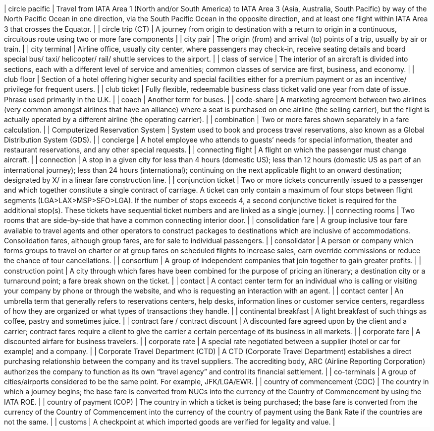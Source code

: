 | circle pacific | Travel from IATA Area 1 (North and/or South America) to IATA Area 3 (Asia, Australia, South Pacific) by way of the North Pacific Ocean in one direction, via the South Pacific Ocean in the opposite direction, and at least one flight within IATA Area 3 that crosses the Equator. |
| circle trip (CT) | A journey from origin to destination with a return to origin in a continuous, circuitous route using two or more fare components |
| city pair | The origin (from) and arrival (to) points of a trip, usually by air or train. |
| city terminal | Airline office, usually city center, where passengers may check-in, receive seating details and board special bus/ taxi/ helicopter/ rail/ shuttle services to the airport. |
| class of service | The interior of an aircraft is divided into sections, each with a different level of service and amenities; common classes of service are first, business, and economy. |
| club floor | Section of a hotel offering higher security and special facilities either for a premium payment or as an incentive/ privilege for frequent users. |
| club ticket | Fully flexible, redeemable business class ticket valid one year from date of issue. Phrase used primarily in the U.K. |
| coach | Another term for buses. |
| code-share | A marketing agreement between two airlines (very common amongst airlines that have an alliance) where a seat is purchased on one airline (the selling carrier), but the flight is actually operated by a different airline (the operating carrier). |
| combination | Two or more fares shown separately in a fare calculation. |
| Computerized Reservation System | System used to book and process travel reservations, also known as a Global Distribution System (GDS). |
| concierge | A hotel employee who attends to guests’ needs for special information, theater and restaurant reservations, and any other special requests. |
| connecting flight | A flight on which the passenger must change aircraft. |
| connection | A stop in a given city for less than 4 hours (domestic US); less than 12 hours (domestic US as part of an international journey); less than 24 hours (international); continuing on the next applicable flight to an onward destination; designated by X/ in a linear fare construction line. |
| conjunction ticket | Two or more tickets concurrently issued to a passenger and which together constitute a single contract of carriage. A ticket can only contain a maximum of four stops between flight segments (LGA>LAX>MSP>SFO>LGA). If the number of stops exceeds 4, a second conjunctive ticket is required for the additional stop(s). These tickets have sequential ticket numbers and are linked as a single journey. |
| connecting rooms | Two rooms that are side-by-side that have a common connecting interior door. |
| consolidation fare | A group inclusive tour fare available to travel agents and other operators to construct packages to destinations which are inclusive of accommodations. Consolidation fares, although group fares, are for sale to individual passengers. |
| consolidator | A person or company which forms groups to travel on charter or at group fares on scheduled flights to increase sales, earn override commissions or reduce the chance of tour cancellations. |
| consortium | A group of independent companies that join together to gain greater profits. |
| construction point | A city through which fares have been combined for the purpose of pricing an itinerary; a destination city or a turnaround point; a fare break shown on the ticket. |
| contact | A contact center term for an individual who is calling or visiting your company by phone or through the website, and who is requesting an interaction with an agent. |
| contact center | An umbrella term that generally refers to reservations centers, help desks, information lines or customer service centers, regardless of how they are organized or what types of transactions they handle. |
| continental breakfast | A light breakfast of such things as coffee, pastry and sometimes juice. |
| contract fare / contract discount | A discounted fare agreed upon by the client and a carrier; contract fares require a client to give the carrier a certain percentage of its business in all markets. |
| corporate fare | A discounted airfare for business travelers. |
| corporate rate | A special rate negotiated between a supplier (hotel or car for example) and a company. |
| Corporate Travel Department (CTD) | A CTD (Corporate Travel Department) establishes a direct purchasing relationship between the company and its travel suppliers. The accrediting body, ARC (Airline Reporting Corporation) authorizes the company to function as its own “travel agency” and control its financial settlement. |
| co-terminals | A group of cities/airports considered to be the same point. For example, JFK/LGA/EWR. |
| country of commencement (COC) | The country in which a journey begins; the base fare is converted from NUCs into the currency of the Country of Commencement by using the IATA ROE. |
| country of payment (COP) | The country in which a ticket is being purchased; the base fare is converted from the currency of the Country of Commencement into the currency of the country of payment using the Bank Rate if the countries are not the same. |
| customs | A checkpoint at which imported goods are verified for legality and value. |